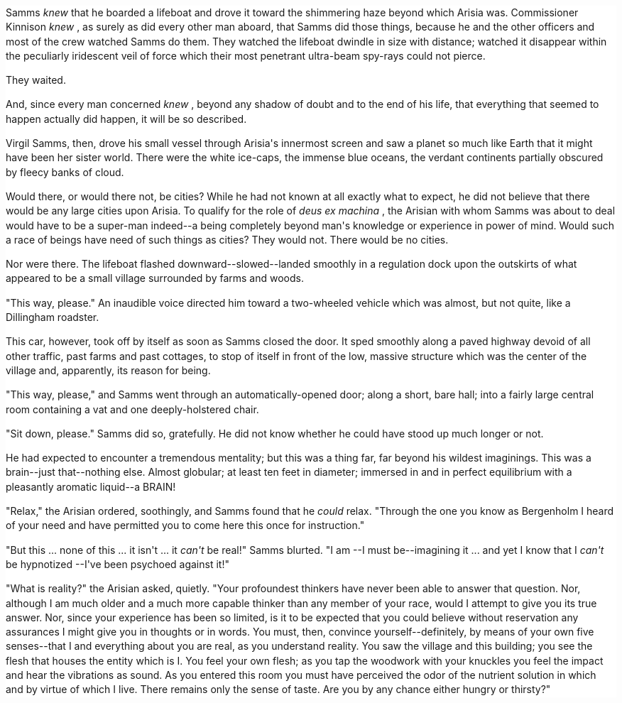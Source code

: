 Samms _knew_ that he boarded a lifeboat and drove it toward the shimmering haze beyond which Arisia was. Commissioner Kinnison _knew_ , as surely as did every other man aboard, that Samms did those things, because he and the other officers and most of the crew watched Samms do them. They watched the lifeboat dwindle in size with distance; watched it disappear within the peculiarly iridescent veil of force which their most penetrant ultra-beam spy-rays could not pierce.

They waited.

And, since every man concerned _knew_ , beyond any shadow of doubt and to the end of his life, that everything that seemed to happen actually did happen, it will be so described.

Virgil Samms, then, drove his small vessel through Arisia's innermost screen and saw a planet so much like Earth that it might have been her sister world. There were the white ice-caps, the immense blue oceans, the verdant continents partially obscured by fleecy banks of cloud.

Would there, or would there not, be cities? While he had not known at all exactly what to expect, he did not believe that there would be any large cities upon Arisia. To qualify for the role of _deus ex machina_ , the Arisian with whom Samms was about to deal would have to be a super-man indeed--a being completely beyond man's knowledge or experience in power of mind. Would such a race of beings have need of such things as cities? They would not. There would be no cities.

Nor were there. The lifeboat flashed downward--slowed--landed smoothly in a regulation dock upon the outskirts of what appeared to be a small village surrounded by farms and woods.

"This way, please." An inaudible voice directed him toward a two-wheeled vehicle which was almost, but not quite, like a Dillingham roadster.

This car, however, took off by itself as soon as Samms closed the door. It sped smoothly along a paved highway devoid of all other traffic, past farms and past cottages, to stop of itself in front of the low, massive structure which was the center of the village and, apparently, its reason for being.

"This way, please," and Samms went through an automatically-opened door; along a short, bare hall; into a fairly large central room containing a vat and one deeply-holstered chair.

"Sit down, please." Samms did so, gratefully. He did not know whether he could have stood up much longer or not.

He had expected to encounter a tremendous mentality; but this was a thing far, far beyond his wildest imaginings. This was a brain--just that--nothing else. Almost globular; at least ten feet in diameter; immersed in and in perfect equilibrium with a pleasantly aromatic liquid--a BRAIN!

"Relax," the Arisian ordered, soothingly, and Samms found that he _could_ relax. "Through the one you know as Bergenholm I heard of your need and have permitted you to come here this once for instruction."

"But this ... none of this ... it isn't ... it _can't_ be real!" Samms blurted. "I am --I must be--imagining it ... and yet I know that I _can't_ be hypnotized --I've been psychoed against it!"

"What is reality?" the Arisian asked, quietly. "Your profoundest thinkers have never been able to answer that question. Nor, although I am much older and a much more capable thinker than any member of your race, would I attempt to give you its true answer. Nor, since your experience has been so limited, is it to be expected that you could believe without reservation any assurances I might give you in thoughts or in words. You must, then, convince yourself--definitely, by means of your own five senses--that I and everything about you are real, as you understand reality. You saw the village and this building; you see the flesh that houses the entity which is I. You feel your own flesh; as you tap the woodwork with your knuckles you feel the impact and hear the vibrations as sound. As you entered this room you must have perceived the odor of the nutrient solution in which and by virtue of which I live. There remains only the sense of taste. Are you by any chance either hungry or thirsty?"
